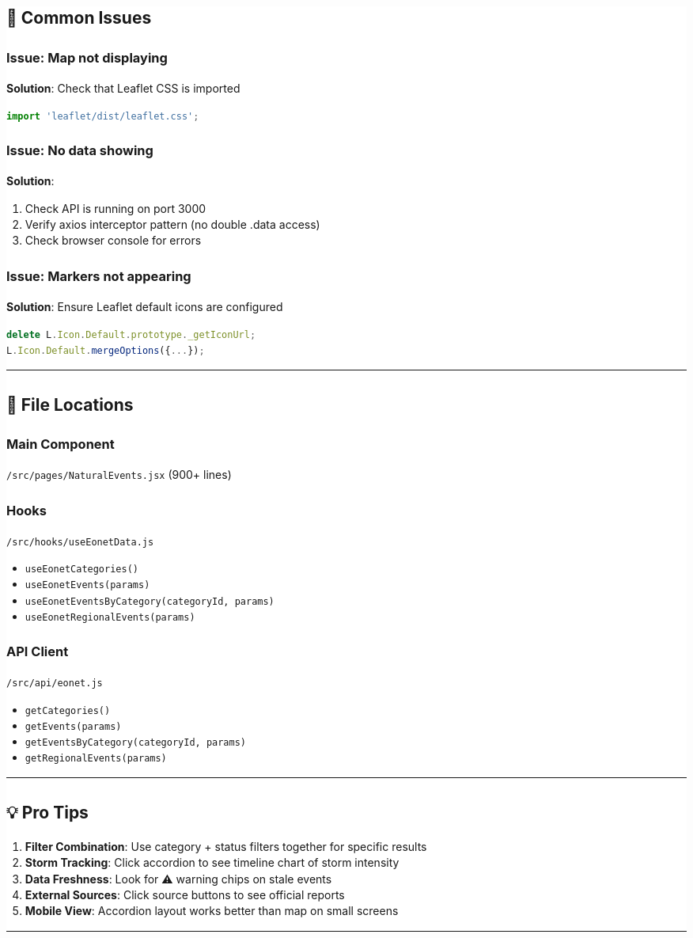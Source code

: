 
## 🐛 Common Issues

### Issue: Map not displaying
**Solution**: Check that Leaflet CSS is imported
```javascript
import 'leaflet/dist/leaflet.css';
```

### Issue: No data showing
**Solution**: 
1. Check API is running on port 3000
2. Verify axios interceptor pattern (no double .data access)
3. Check browser console for errors

### Issue: Markers not appearing
**Solution**: Ensure Leaflet default icons are configured
```javascript
delete L.Icon.Default.prototype._getIconUrl;
L.Icon.Default.mergeOptions({...});
```

---

## 📁 File Locations

### Main Component
`/src/pages/NaturalEvents.jsx` (900+ lines)

### Hooks
`/src/hooks/useEonetData.js`
- `useEonetCategories()`
- `useEonetEvents(params)`
- `useEonetEventsByCategory(categoryId, params)`
- `useEonetRegionalEvents(params)`

### API Client
`/src/api/eonet.js`
- `getCategories()`
- `getEvents(params)`
- `getEventsByCategory(categoryId, params)`
- `getRegionalEvents(params)`

---

## 💡 Pro Tips

1. **Filter Combination**: Use category + status filters together for specific results
2. **Storm Tracking**: Click accordion to see timeline chart of storm intensity
3. **Data Freshness**: Look for ⚠️ warning chips on stale events
4. **External Sources**: Click source buttons to see official reports
5. **Mobile View**: Accordion layout works better than map on small screens

---